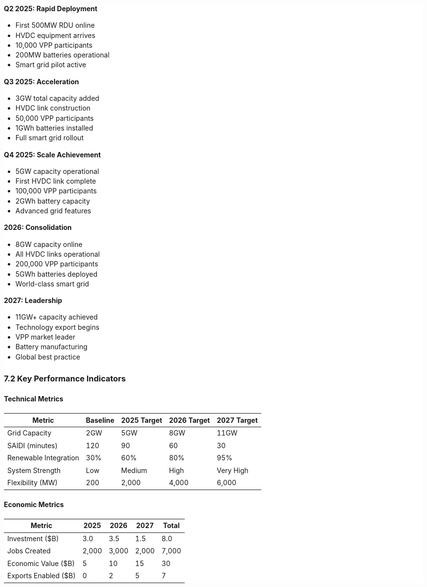 **Q2 2025: Rapid Deployment**
- First 500MW RDU online
- HVDC equipment arrives
- 10,000 VPP participants
- 200MW batteries operational
- Smart grid pilot active

**Q3 2025: Acceleration**
- 3GW total capacity added
- HVDC link construction
- 50,000 VPP participants
- 1GWh batteries installed
- Full smart grid rollout

**Q4 2025: Scale Achievement**
- 5GW capacity operational
- First HVDC link complete
- 100,000 VPP participants
- 2GWh battery capacity
- Advanced grid features

**2026: Consolidation**
- 8GW capacity online
- All HVDC links operational
- 200,000 VPP participants
- 5GWh batteries deployed
- World-class smart grid

**2027: Leadership**
- 11GW+ capacity achieved
- Technology export begins
- VPP market leader
- Battery manufacturing
- Global best practice

### 7.2 Key Performance Indicators

#### Technical Metrics
| Metric | Baseline | 2025 Target | 2026 Target | 2027 Target |
|--------|----------|-------------|-------------|-------------|
| Grid Capacity | 2GW | 5GW | 8GW | 11GW |
| SAIDI (minutes) | 120 | 90 | 60 | 30 |
| Renewable Integration | 30% | 60% | 80% | 95% |
| System Strength | Low | Medium | High | Very High |
| Flexibility (MW) | 200 | 2,000 | 4,000 | 6,000 |

#### Economic Metrics
| Metric | 2025 | 2026 | 2027 | Total |
|--------|------|------|------|-------|
| Investment ($B) | 3.0 | 3.5 | 1.5 | 8.0 |
| Jobs Created | 2,000 | 3,000 | 2,000 | 7,000 |
| Economic Value ($B) | 5 | 10 | 15 | 30 |
| Exports Enabled ($B) | 0 | 2 | 5 | 7 |
